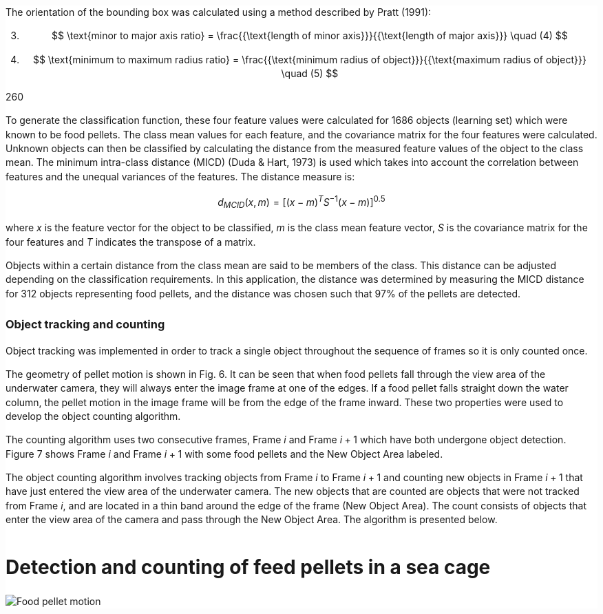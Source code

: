 The orientation of the bounding box was calculated using a method described by Pratt (1991):

3. $$ \text{minor to major axis ratio} = \frac{{\text{length of minor axis}}}{{\text{length of major axis}}} \quad (4) $$

4. $$ \text{minimum to maximum radius ratio} = \frac{{\text{minimum radius of object}}}{{\text{maximum radius of object}}} \quad (5) $$


260

To generate the classification function, these four feature values were calculated for 1686 objects (learning set) which were known to be food pellets. The class mean values for each feature, and the covariance matrix for the four features were calculated. Unknown objects can then be classified by calculating the distance from the measured feature values of the object to the class mean. The minimum intra-class distance (MICD) (Duda & Hart, 1973) is used which takes into account the correlation between features and the unequal variances of the features. The distance measure is:

$$
d_{MCID}(x, m) = [(x - m)^T S^{-1} (x - m)]^{0.5}
$$

where $x$ is the feature vector for the object to be classified, $m$ is the class mean feature vector, $S$ is the covariance matrix for the four features and $T$ indicates the transpose of a matrix.

Objects within a certain distance from the class mean are said to be members of the class. This distance can be adjusted depending on the classification requirements. In this application, the distance was determined by measuring the MICD distance for 312 objects representing food pellets, and the distance was chosen such that 97% of the pellets are detected.

### Object tracking and counting

Object tracking was implemented in order to track a single object throughout the sequence of frames so it is only counted once.

The geometry of pellet motion is shown in Fig. 6. It can be seen that when food pellets fall through the view area of the underwater camera, they will always enter the image frame at one of the edges. If a food pellet falls straight down the water column, the pellet motion in the image frame will be from the edge of the frame inward. These two properties were used to develop the object counting algorithm.

The counting algorithm uses two consecutive frames, Frame $i$ and Frame $i + 1$ which have both undergone object detection. Figure 7 shows Frame $i$ and Frame $i + 1$ with some food pellets and the New Object Area labeled.

The object counting algorithm involves tracking objects from Frame $i$ to Frame $i + 1$ and counting new objects in Frame $i + 1$ that have just entered the view area of the underwater camera. The new objects that are counted are objects that were not tracked from Frame $i$, and are located in a thin band around the edge of the frame (New Object Area). The count consists of objects that enter the view area of the camera and pass through the New Object Area. The algorithm is presented below.


# Detection and counting of feed pellets in a sea cage

![Food pellet motion](10_0.png)
